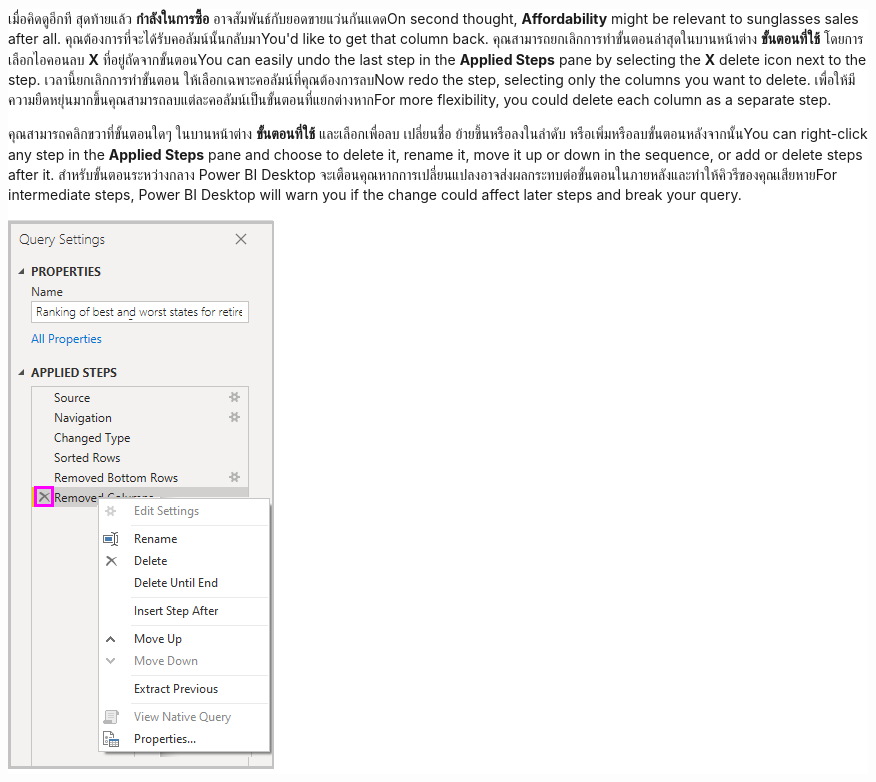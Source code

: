 <span data-ttu-id="0b68b-209">เมื่อคิดดูอีกที สุดท้ายแล้ว **กำลังในการซื้อ** อาจสัมพันธ์กับยอดขายแว่นกันแดด</span><span class="sxs-lookup"><span data-stu-id="0b68b-209">On second thought, **Affordability** might be relevant to sunglasses sales after all.</span></span> <span data-ttu-id="0b68b-210">คุณต้องการที่จะได้รับคอลัมน์นั้นกลับมา</span><span class="sxs-lookup"><span data-stu-id="0b68b-210">You'd like to get that column back.</span></span> <span data-ttu-id="0b68b-211">คุณสามารถยกเลิกการทำขั้นตอนล่าสุดในบานหน้าต่าง **ขั้นตอนที่ใช้** โดยการเลือกไอคอนลบ **X** ที่อยู่ถัดจากขั้นตอน</span><span class="sxs-lookup"><span data-stu-id="0b68b-211">You can easily undo the last step in the **Applied Steps** pane by selecting the **X** delete icon next to the step.</span></span> <span data-ttu-id="0b68b-212">เวลานี้ยกเลิกการทำขั้นตอน ให้เลือกเฉพาะคอลัมน์ที่คุณต้องการลบ</span><span class="sxs-lookup"><span data-stu-id="0b68b-212">Now redo the step, selecting only the columns you want to delete.</span></span> <span data-ttu-id="0b68b-213">เพื่อให้มีความยืดหยุ่นมากขึ้นคุณสามารถลบแต่ละคอลัมน์เป็นขั้นตอนที่แยกต่างหาก</span><span class="sxs-lookup"><span data-stu-id="0b68b-213">For more flexibility, you could delete each column as a separate step.</span></span> 

<span data-ttu-id="0b68b-214">คุณสามารถคลิกขวาที่ขั้นตอนใดๆ ในบานหน้าต่าง **ขั้นตอนที่ใช้** และเลือกเพื่อลบ เปลี่ยนชื่อ ย้ายขึ้นหรือลงในลำดับ หรือเพิ่มหรือลบขั้นตอนหลังจากนั้น</span><span class="sxs-lookup"><span data-stu-id="0b68b-214">You can right-click any step in the **Applied Steps** pane and choose to delete it, rename it, move it up or down in the sequence, or add or delete steps after it.</span></span> <span data-ttu-id="0b68b-215">สำหรับขั้นตอนระหว่างกลาง Power BI Desktop จะเตือนคุณหากการเปลี่ยนแปลงอาจส่งผลกระทบต่อขั้นตอนในภายหลังและทำให้คิวรีของคุณเสียหาย</span><span class="sxs-lookup"><span data-stu-id="0b68b-215">For intermediate steps, Power BI Desktop will warn you if the change could affect later steps and break your query.</span></span>  

![ภาพหน้าจอของ Power BI Desktop ที่แสดงตัวเลือกการปรับเปลี่ยนขั้นตอนที่ใช้](media/desktop-getting-started/designer_gsg_install.png)
